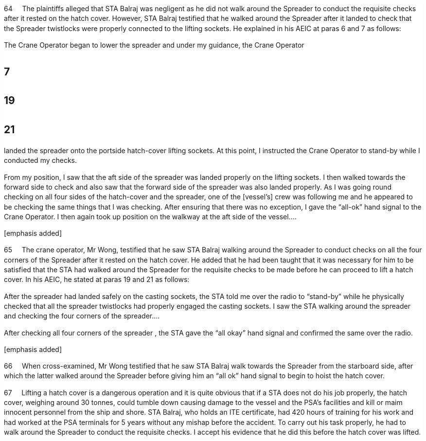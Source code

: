 64     The plaintiffs alleged that STA Balraj was negligent as he did not walk around the Spreader to conduct the requisite checks after it rested on the hatch cover. However, STA Balraj testified that he walked around the Spreader after it landed to check that the Spreader twistlocks were properly connected to the lifting sockets. He explained in his AEIC at paras 6 and 7 as follows: 

 The Crane Operator began to lower the spreader and under my guidance, the Crane Operator 


## 7 

## 19 

## 21 

 landed the spreader onto the portside hatch-cover lifting sockets. At this point, I instructed the Crane Operator to stand-by while I conducted my checks. 

 From my position, I saw that the aft side of the spreader was landed properly on the lifting sockets. I then walked towards the forward side to check and also saw that the forward side of the spreader was also landed properly. As I was going round checking on all four sides of the hatch-cover and the spreader, one of the [vessel’s] crew was following me and he appeared to be checking the same things that I was checking. After ensuring that there was no exception, I gave the “all-ok” hand signal to the Crane Operator. I then again took up position on the walkway at the aft side of the vessel.... 

 [emphasis added] 

65     The crane operator, Mr Wong, testified that he saw STA Balraj walking around the Spreader to conduct checks on all the four corners of the Spreader after it rested on the hatch cover. He added that he had been taught that it was necessary for him to be satisfied that the STA had walked around the Spreader for the requisite checks to be made before he can proceed to lift a hatch cover. In his AEIC, he stated at paras 19 and 21 as follows: 

 After the spreader had landed safely on the casting sockets, the STA told me over the radio to “stand-by” while he physically checked that all the spreader twistlocks had properly engaged the casting sockets. I saw the STA walking around the spreader and checking the four corners of the spreader.... 

 After checking all four corners of the spreader , the STA gave the “all okay” hand signal and confirmed the same over the radio. 

 [emphasis added] 

66     When cross-examined, Mr Wong testified that he saw STA Balraj walk towards the Spreader from the starboard side, after which the latter walked around the Spreader before giving him an “all ok” hand signal to begin to hoist the hatch cover. 

67     Lifting a hatch cover is a dangerous operation and it is quite obvious that if a STA does not do his job properly, the hatch cover, weighing around 30 tonnes, could tumble down causing damage to the vessel and the PSA’s facilities and kill or maim innocent personnel from the ship and shore. STA Balraj, who holds an ITE certificate, had 420 hours of training for his work and had worked at the PSA terminals for 5 years without any mishap before the accident. To carry out his task properly, he had to walk around the Spreader to conduct the requisite checks. I accept his evidence that he did this before the hatch cover was lifted. 
